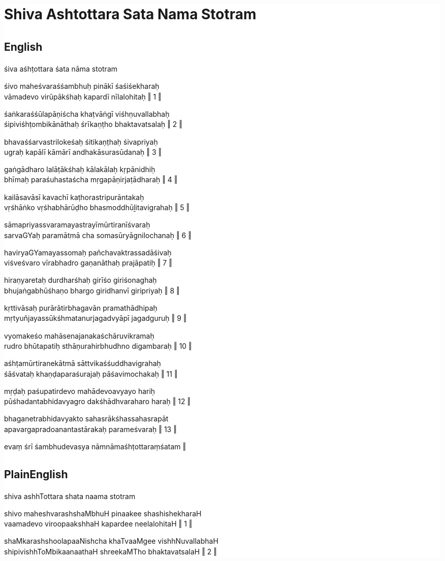 # Shiva Ashtottara Sata Nama Stotram


## English

śiva aśhṭottara śata nāma stotram  

śivo maheśvaraśśambhuḥ pinākī śaśiśekharaḥ  
vāmadevo virūpākśhaḥ kapardī nīlalohitaḥ ‖ 1 ‖  

śaṅkaraśśūlapāṇiścha khaṭvāṅgī viśhṇuvallabhaḥ  
śipiviśhṭombikānāthaḥ śrīkaṇṭho bhaktavatsalaḥ ‖ 2 ‖  

bhavaśśarvastrilokeśaḥ śitikaṇṭhaḥ śivapriyaḥ  
ugraḥ kapālī kāmārī andhakāsurasūdanaḥ ‖ 3 ‖  

gaṅgādharo lalāṭākśhaḥ kālakālaḥ kṛpānidhiḥ  
bhīmaḥ paraśuhastaścha mṛgapāṇirjaṭādharaḥ ‖ 4 ‖  

kailāsavāsī kavachī kaṭhorastripurāntakaḥ  
vṛśhāṅko vṛśhabhārūḍho bhasmoddhūḻitavigrahaḥ ‖ 5 ‖  

sāmapriyassvaramayastrayīmūrtiranīśvaraḥ  
sarvaGYaḥ paramātmā cha somasūryāgnilochanaḥ ‖ 6 ‖  

haviryaGYamayassomaḥ pañchavaktrassadāśivaḥ  
viśveśvaro vīrabhadro gaṇanāthaḥ prajāpatiḥ ‖ 7 ‖  

hiraṇyaretaḥ durdharśhaḥ girīśo giriśonaghaḥ  
bhujaṅgabhūśhaṇo bhargo giridhanvī giripriyaḥ ‖ 8 ‖  

kṛttivāsaḥ purārātirbhagavān pramathādhipaḥ  
mṛtyuñjayassūkśhmatanurjagadvyāpī jagadguruḥ ‖ 9 ‖  

vyomakeśo mahāsenajanakaśchāruvikramaḥ  
rudro bhūtapatiḥ sthāṇurahirbhudhno digambaraḥ ‖ 10 ‖  

aśhṭamūrtiranekātmā sāttvikaśśuddhavigrahaḥ  
śāśvataḥ khaṇḍaparaśurajaḥ pāśavimochakaḥ ‖ 11 ‖  

mṛḍaḥ paśupatirdevo mahādevoavyayo hariḥ  
pūśhadantabhidavyagro dakśhādhvaraharo haraḥ ‖ 12 ‖  

bhaganetrabhidavyakto sahasrākśhassahasrapāt  
apavargapradoanantastārakaḥ parameśvaraḥ ‖ 13 ‖  

evaṃ śrī śambhudevasya nāmnāmaśhṭottaraṃśatam ‖  


## PlainEnglish

shiva ashhTottara shata naama stotram  

shivo maheshvarashshaMbhuH pinaakee shashishekharaH  
vaamadevo viroopaakshhaH kapardee neelalohitaH ‖ 1 ‖  

shaMkarashshoolapaaNishcha khaTvaaMgee vishhNuvallabhaH  
shipivishhToMbikaanaathaH shreekaMTho bhaktavatsalaH ‖ 2 ‖  
